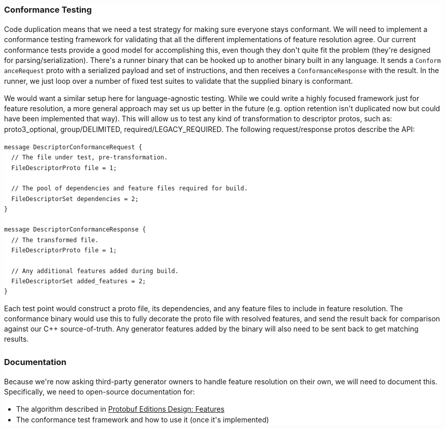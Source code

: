 ### Conformance Testing

Code duplication means that we need a test strategy for making sure everyone
stays conformant. We will need to implement a conformance testing framework for
validating that all the different implementations of feature resolution agree.
Our current conformance tests provide a good model for accomplishing this, even
though they don't quite fit the problem (they're designed for
parsing/serialization). There's a runner binary that can be hooked up to another
binary built in any language. It sends a `ConformanceRequest` proto with a
serialized payload and set of instructions, and then receives a
`ConformanceResponse` with the result. In the runner, we just loop over a number
of fixed test suites to validate that the supplied binary is conformant.

We would want a similar setup here for language-agnostic testing. While we could
write a highly focused framework just for feature resolution, a more general
approach may set us up better in the future (e.g. option retention isn't
duplicated now but could have been implemented that way). This will allow us to
test any kind of transformation to descriptor protos, such as: proto3_optional,
group/DELIMITED, required/LEGACY_REQUIRED. The following request/response protos
describe the API:

```
message DescriptorConformanceRequest {
  // The file under test, pre-transformation.
  FileDescriptorProto file = 1;

  // The pool of dependencies and feature files required for build.
  FileDescriptorSet dependencies = 2;
}

message DescriptorConformanceResponse {
  // The transformed file.
  FileDescriptorProto file = 1;

  // Any additional features added during build.
  FileDescriptorSet added_features = 2;
}
```

Each test point would construct a proto file, its dependencies, and any feature
files to include in feature resolution. The conformance binary would use this to
fully decorate the proto file with resolved features, and send the result back
for comparison against our C++ source-of-truth. Any generator features added by
the binary will also need to be sent back to get matching results.

### Documentation

Because we're now asking third-party generator owners to handle feature
resolution on their own, we will need to document this. Specifically, we need to
open-source documentation for:

*   The algorithm described in
    [Protobuf Editions Design: Features](protobuf-editions-design-features.md)
*   The conformance test framework and how to use it (once it's implemented)
